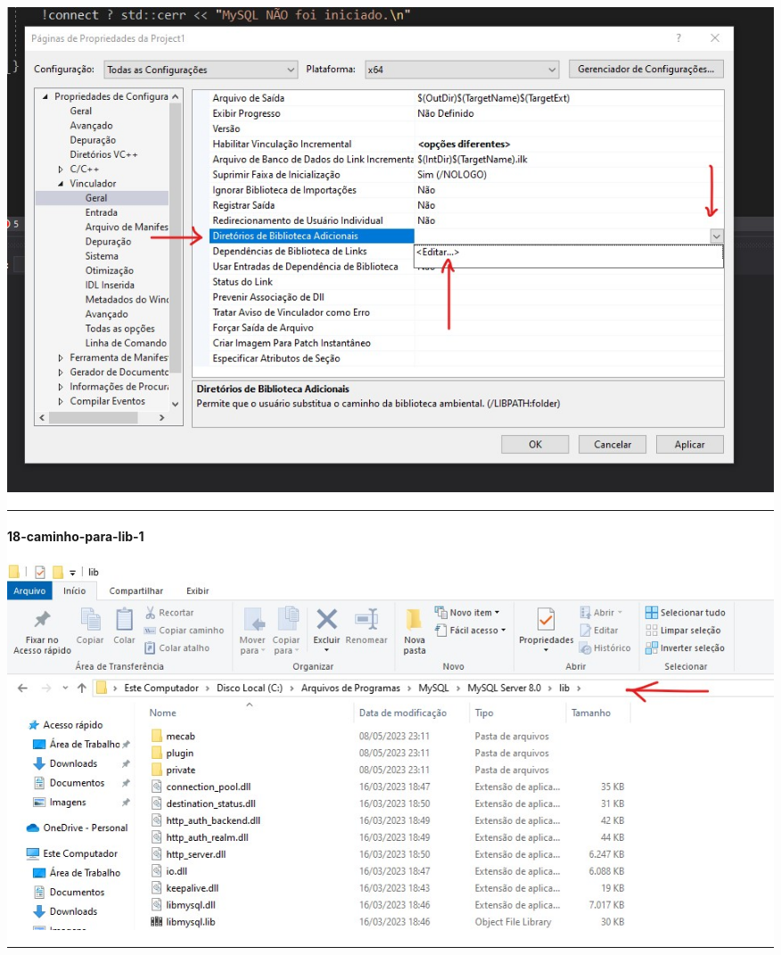![17-dir-bibli-adic-seta-editar](/assets/img/cpp/prints-mysql-win-c-cpp/17-dir-bibli-adic-seta-editar.jpg)

---

#### 18-caminho-para-lib-1
![18-caminho-para-lib-1](/assets/img/cpp/prints-mysql-win-c-cpp/18-caminho-para-lib-1.jpg)

---